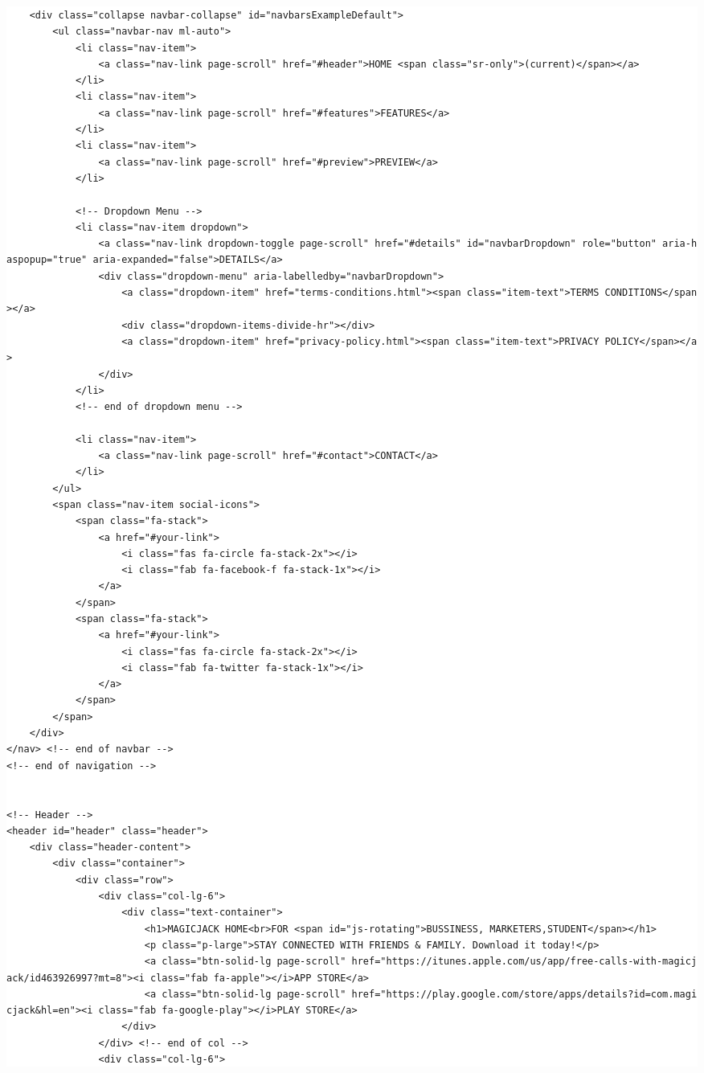         <div class="collapse navbar-collapse" id="navbarsExampleDefault">
            <ul class="navbar-nav ml-auto">
                <li class="nav-item">
                    <a class="nav-link page-scroll" href="#header">HOME <span class="sr-only">(current)</span></a>
                </li>
                <li class="nav-item">
                    <a class="nav-link page-scroll" href="#features">FEATURES</a>
                </li>
                <li class="nav-item">
                    <a class="nav-link page-scroll" href="#preview">PREVIEW</a>
                </li>

                <!-- Dropdown Menu -->
                <li class="nav-item dropdown">
                    <a class="nav-link dropdown-toggle page-scroll" href="#details" id="navbarDropdown" role="button" aria-haspopup="true" aria-expanded="false">DETAILS</a>
                    <div class="dropdown-menu" aria-labelledby="navbarDropdown">
                        <a class="dropdown-item" href="terms-conditions.html"><span class="item-text">TERMS CONDITIONS</span></a>
                        <div class="dropdown-items-divide-hr"></div>
                        <a class="dropdown-item" href="privacy-policy.html"><span class="item-text">PRIVACY POLICY</span></a>
                    </div>
                </li>
                <!-- end of dropdown menu -->

                <li class="nav-item">
                    <a class="nav-link page-scroll" href="#contact">CONTACT</a>
                </li>
            </ul>
            <span class="nav-item social-icons">
                <span class="fa-stack">
                    <a href="#your-link">
                        <i class="fas fa-circle fa-stack-2x"></i>
                        <i class="fab fa-facebook-f fa-stack-1x"></i>
                    </a>
                </span>
                <span class="fa-stack">
                    <a href="#your-link">
                        <i class="fas fa-circle fa-stack-2x"></i>
                        <i class="fab fa-twitter fa-stack-1x"></i>
                    </a>
                </span>
            </span>
        </div>
    </nav> <!-- end of navbar -->
    <!-- end of navigation -->


    <!-- Header -->
    <header id="header" class="header">
        <div class="header-content">
            <div class="container">
                <div class="row">
                    <div class="col-lg-6">
                        <div class="text-container">
                            <h1>MAGICJACK HOME<br>FOR <span id="js-rotating">BUSSINESS, MARKETERS,STUDENT</span></h1>
                            <p class="p-large">STAY CONNECTED WITH FRIENDS & FAMILY. Download it today!</p>
                            <a class="btn-solid-lg page-scroll" href="https://itunes.apple.com/us/app/free-calls-with-magicjack/id463926997?mt=8"><i class="fab fa-apple"></i>APP STORE</a>
                            <a class="btn-solid-lg page-scroll" href="https://play.google.com/store/apps/details?id=com.magicjack&hl=en"><i class="fab fa-google-play"></i>PLAY STORE</a>
                        </div>
                    </div> <!-- end of col -->
                    <div class="col-lg-6">